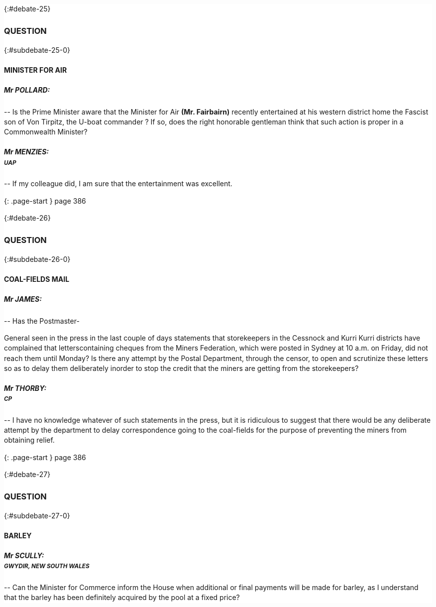 {:#debate-25}
### QUESTION

{:#subdebate-25-0}
#### MINISTER FOR AIR

##### Mr POLLARD:

-- Is the Prime Minister aware that the Minister for Air  **(Mr. Fairbairn)**  recently entertained at his western district home the Fascist son of Von Tirpitz, the U-boat commander ? If so, does the right honorable gentleman think that such action is proper in a Commonwealth Minister? 

##### Mr MENZIES:<br><small class="text-muted">UAP</small>

-- If my colleague did, I am sure that the entertainment was excellent. 

{: .page-start }
page 386

{:#debate-26}
### QUESTION

{:#subdebate-26-0}
#### COAL-FIELDS MAIL

##### Mr JAMES:

-- Has the Postmaster- 

General seen in the press in the last couple of days statements that storekeepers in the Cessnock and Kurri Kurri districts have complained that letterscontaining cheques from the Miners Federation, which were posted in Sydney at 10 a.m. on Friday, did not reach them until Monday? Is there any attempt by the Postal Department, through the censor, to open and scrutinize these letters so as to delay them deliberately inorder to stop the credit that the miners are getting from the storekeepers? 

##### Mr THORBY:<br><small class="text-muted">CP</small>

-- I have no knowledge whatever of such statements in the press, but it is ridiculous to suggest that there would be any deliberate attempt by the department to delay correspondence going to the coal-fields for the purpose of preventing the miners from obtaining relief. 

{: .page-start }
page 386

{:#debate-27}
### QUESTION

{:#subdebate-27-0}
#### BARLEY

##### Mr SCULLY:<br><small class="text-muted">GWYDIR, NEW SOUTH WALES</small>

-- Can the Minister for Commerce inform the House when additional or final payments will be made for barley, as I understand that the barley has been definitely acquired by the pool at a fixed price? 
